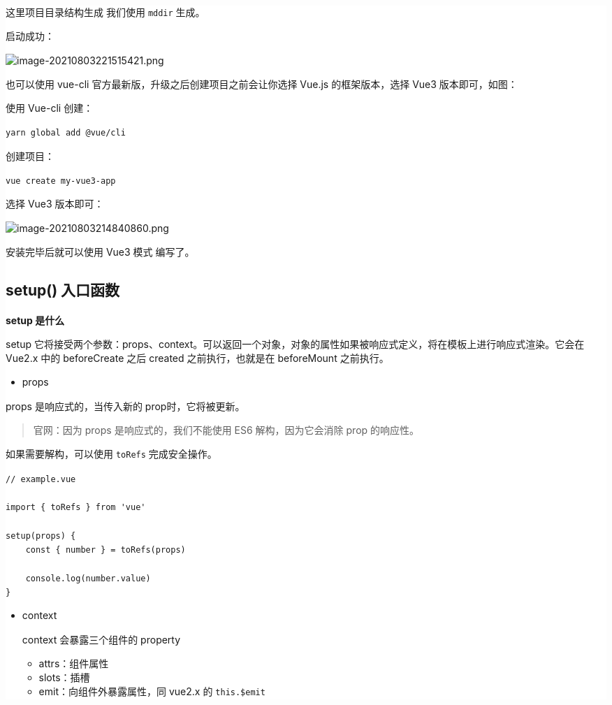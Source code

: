 
这里项目目录结构生成 我们使用  `mddir` 生成。

启动成功：

![image-20210803221515421.png](https://p1-juejin.byteimg.com/tos-cn-i-k3u1fbpfcp/96267d9c068e4364957df2cf55a9423f~tplv-k3u1fbpfcp-watermark.image)

也可以使用 vue-cli 官方最新版，升级之后创建项目之前会让你选择 Vue.js 的框架版本，选择 Vue3 版本即可，如图：

使用 Vue-cli 创建：

```bash
yarn global add @vue/cli
```

创建项目：

```shell
vue create my-vue3-app
```

选择 Vue3 版本即可：


![image-20210803214840860.png](https://p3-juejin.byteimg.com/tos-cn-i-k3u1fbpfcp/42e23fda80c54a118d96c24d0092fd95~tplv-k3u1fbpfcp-watermark.image)

安装完毕后就可以使用 Vue3 模式 编写了。

## setup() 入口函数

**setup 是什么**

setup 它将接受两个参数：props、context。可以返回一个对象，对象的属性如果被响应式定义，将在模板上进行响应式渲染。它会在 Vue2.x 中的 beforeCreate 之后 created 之前执行，也就是在 beforeMount 之前执行。

- props

props 是响应式的，当传入新的 prop时，它将被更新。

> 官网：因为 props 是响应式的，我们不能使用 ES6 解构，因为它会消除 prop 的响应性。

如果需要解构，可以使用  `toRefs` 完成安全操作。

```vue
// example.vue

import { toRefs } from 'vue'

setup(props) {
    const { number } = toRefs(props)

    console.log(number.value)
}
```

- context

  context 会暴露三个组件的 property

  - attrs：组件属性
  - slots：插槽
  - emit：向组件外暴露属性，同 vue2.x 的 `this.$emit`
